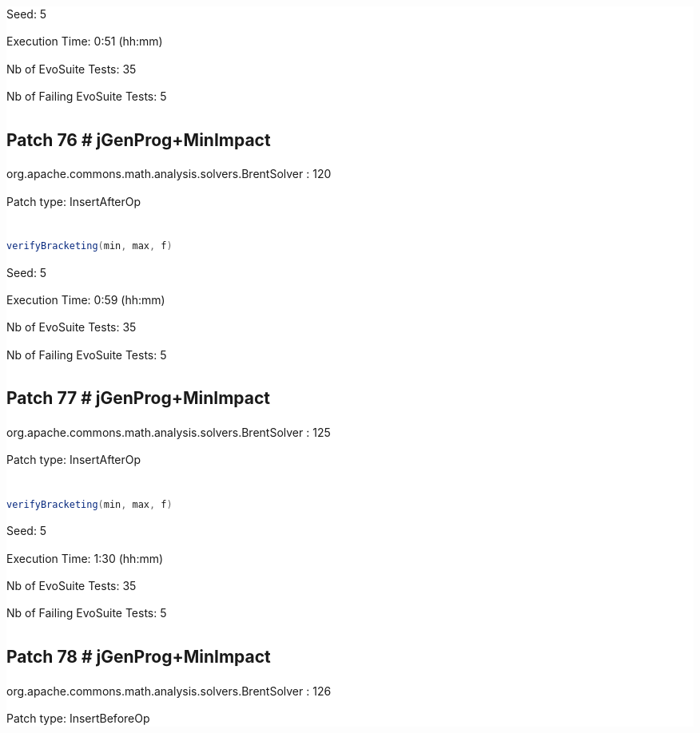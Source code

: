
Seed: 5

Execution Time: 0:51 (hh:mm) 

Nb of EvoSuite Tests: 35

Nb of Failing EvoSuite Tests: 5



## Patch 76 #  jGenProg+MinImpact 

org.apache.commons.math.analysis.solvers.BrentSolver : 120

Patch type: InsertAfterOp

```Java

verifyBracketing(min, max, f)

```


Seed: 5

Execution Time: 0:59 (hh:mm) 

Nb of EvoSuite Tests: 35

Nb of Failing EvoSuite Tests: 5



## Patch 77 #  jGenProg+MinImpact 

org.apache.commons.math.analysis.solvers.BrentSolver : 125

Patch type: InsertAfterOp

```Java

verifyBracketing(min, max, f)

```


Seed: 5

Execution Time: 1:30 (hh:mm) 

Nb of EvoSuite Tests: 35

Nb of Failing EvoSuite Tests: 5



## Patch 78 #  jGenProg+MinImpact 

org.apache.commons.math.analysis.solvers.BrentSolver : 126

Patch type: InsertBeforeOp
